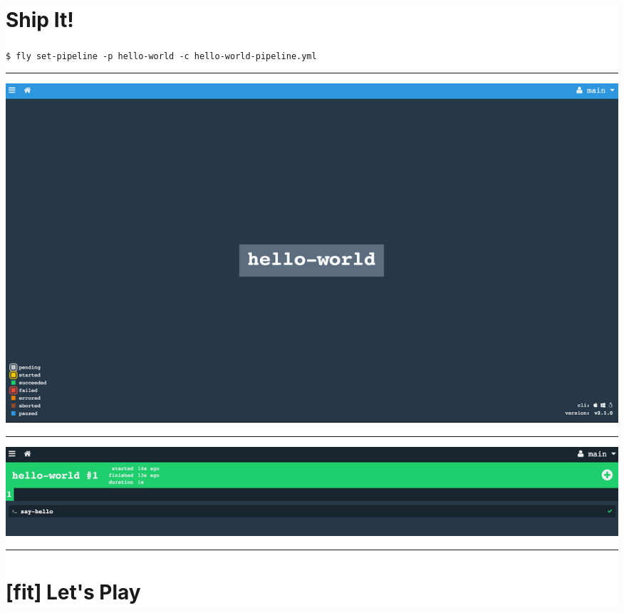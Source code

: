 
# Ship It!

```
$ fly set-pipeline -p hello-world -c hello-world-pipeline.yml
```

---

![inline](images/hello-world-pipeline.png)

---

![inline](images/our-first-build.png)

---

# [fit] Let's Play